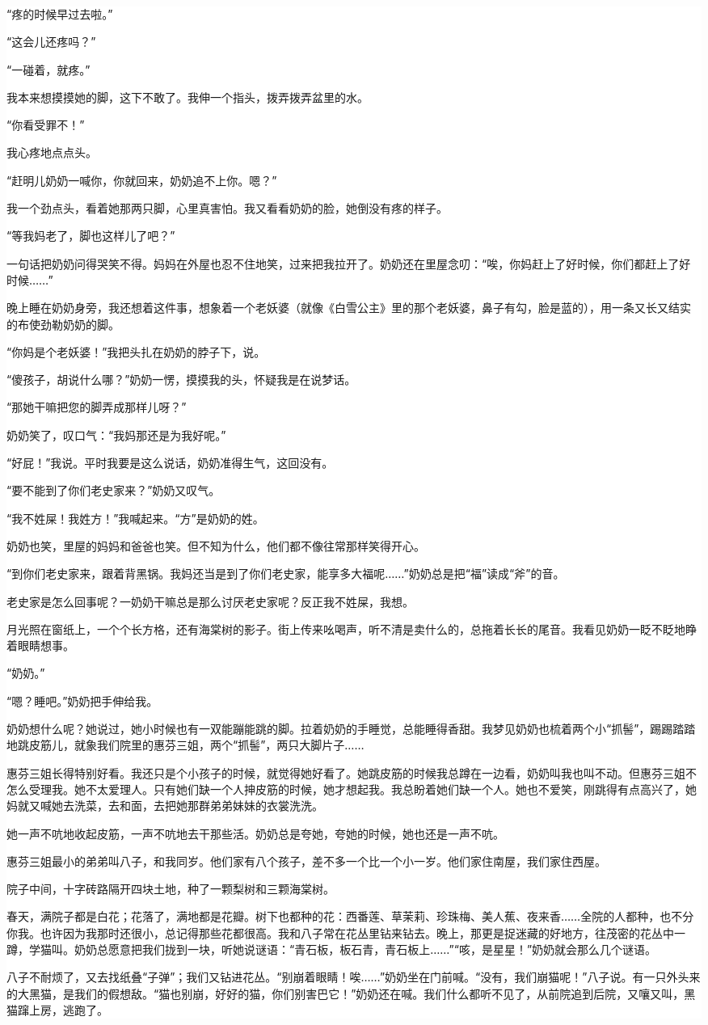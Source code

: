 “疼的时候早过去啦。”

“这会儿还疼吗？”

“一碰着，就疼。”

我本来想摸摸她的脚，这下不敢了。我伸一个指头，拨弄拨弄盆里的水。

“你看受罪不！”

我心疼地点点头。

“赶明儿奶奶一喊你，你就回来，奶奶追不上你。嗯？”

我一个劲点头，看着她那两只脚，心里真害怕。我又看看奶奶的脸，她倒没有疼的样子。

“等我妈老了，脚也这样儿了吧？”

一句话把奶奶问得哭笑不得。妈妈在外屋也忍不住地笑，过来把我拉开了。奶奶还在里屋念叨：“唉，你妈赶上了好时候，你们都赶上了好时候……”

晚上睡在奶奶身旁，我还想着这件事，想象着一个老妖婆（就像《白雪公主》里的那个老妖婆，鼻子有勾，脸是蓝的），用一条又长又结实的布使劲勒奶奶的脚。

“你妈是个老妖婆！”我把头扎在奶奶的脖子下，说。

“傻孩子，胡说什么哪？”奶奶一愣，摸摸我的头，怀疑我是在说梦话。

“那她干嘛把您的脚弄成那样儿呀？”

奶奶笑了，叹口气：“我妈那还是为我好呢。”

“好屁！”我说。平时我要是这么说话，奶奶准得生气，这回没有。

“要不能到了你们老史家来？”奶奶又叹气。

“我不姓屎！我姓方！”我喊起来。“方”是奶奶的姓。

奶奶也笑，里屋的妈妈和爸爸也笑。但不知为什么，他们都不像往常那样笑得开心。

“到你们老史家来，跟着背黑锅。我妈还当是到了你们老史家，能享多大福呢……”奶奶总是把“福”读成“斧”的音。

老史家是怎么回事呢？一奶奶干嘛总是那么讨厌老史家呢？反正我不姓屎，我想。

月光照在窗纸上，一个个长方格，还有海棠树的影子。街上传来吆喝声，听不清是卖什么的，总拖着长长的尾音。我看见奶奶一眨不眨地睁着眼睛想事。

“奶奶。”

“嗯？睡吧。”奶奶把手伸给我。

奶奶想什么呢？她说过，她小时候也有一双能蹦能跳的脚。拉着奶奶的手睡觉，总能睡得香甜。我梦见奶奶也梳着两个小“抓髻”，踢踢踏踏地跳皮筋儿，就象我们院里的惠芬三姐，两个“抓髻”，两只大脚片子……

惠芬三姐长得特别好看。我还只是个小孩子的时候，就觉得她好看了。她跳皮筋的时候我总蹲在一边看，奶奶叫我也叫不动。但惠芬三姐不怎么受理我。她不太爱理人。只有她们缺一个人抻皮筋的时候，她才想起我。我总盼着她们缺一个人。她也不爱笑，刚跳得有点高兴了，她妈就又喊她去洗菜，去和面，去把她那群弟弟妹妹的衣裳洗洗。

她一声不吭地收起皮筋，一声不吭地去干那些活。奶奶总是夸她，夸她的时候，她也还是一声不吭。

惠芬三姐最小的弟弟叫八子，和我同岁。他们家有八个孩子，差不多一个比一个小一岁。他们家住南屋，我们家住西屋。

院子中间，十字砖路隔开四块土地，种了一颗梨树和三颗海棠树。

春天，满院子都是白花；花落了，满地都是花瓣。树下也都种的花：西番莲、草茉莉、珍珠梅、美人蕉、夜来香……全院的人都种，也不分你我。也许因为我那时还很小，总记得那些花都很高。我和八子常在花丛里钻来钻去。晚上，那更是捉迷藏的好地方，往茂密的花丛中一蹲，学猫叫。奶奶总愿意把我们拢到一块，听她说谜语：“青石板，板石青，青石板上……”“咳，是星星！”奶奶就会那么几个谜语。

八子不耐烦了，又去找纸叠“子弹”；我们又钻进花丛。“别崩着眼睛！唉……”奶奶坐在门前喊。“没有，我们崩猫呢！”八子说。有一只外头来的大黑猫，是我们的假想敌。“猫也别崩，好好的猫，你们别害巴它！”奶奶还在喊。我们什么都听不见了，从前院追到后院，又嚷又叫，黑猫蹿上房，逃跑了。
